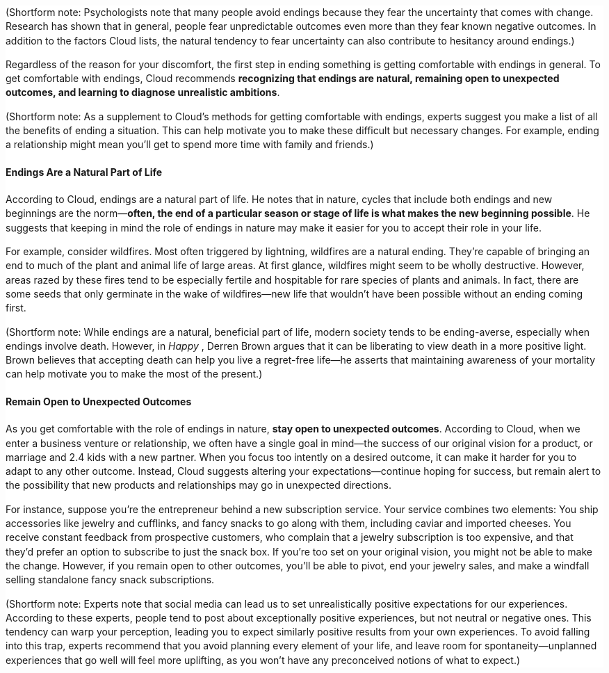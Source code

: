 (Shortform note: Psychologists note that many people avoid endings because they fear the uncertainty that comes with change. Research has shown that in general, people fear unpredictable outcomes even more than they fear known negative outcomes. In addition to the factors Cloud lists, the natural tendency to fear uncertainty can also contribute to hesitancy around endings.)

Regardless of the reason for your discomfort, the first step in ending something is getting comfortable with endings in general. To get comfortable with endings, Cloud recommends **recognizing that endings are natural, remaining open to unexpected outcomes, and learning to diagnose unrealistic ambitions**.

(Shortform note: As a supplement to Cloud’s methods for getting comfortable with endings, experts suggest you make a list of all the benefits of ending a situation. This can help motivate you to make these difficult but necessary changes. For example, ending a relationship might mean you’ll get to spend more time with family and friends.)

#### Endings Are a Natural Part of Life

According to Cloud, endings are a natural part of life. He notes that in nature, cycles that include both endings and new beginnings are the norm—**often, the end of a particular season or stage of life is what makes the new beginning possible**. He suggests that keeping in mind the role of endings in nature may make it easier for you to accept their role in your life.

For example, consider wildfires. Most often triggered by lightning, wildfires are a natural ending. They’re capable of bringing an end to much of the plant and animal life of large areas. At first glance, wildfires might seem to be wholly destructive. However, areas razed by these fires tend to be especially fertile and hospitable for rare species of plants and animals. In fact, there are some seeds that only germinate in the wake of wildfires—new life that wouldn’t have been possible without an ending coming first.

(Shortform note: While endings are a natural, beneficial part of life, modern society tends to be ending-averse, especially when endings involve death. However, in _Happy_ , Derren Brown argues that it can be liberating to view death in a more positive light. Brown believes that accepting death can help you live a regret-free life—he asserts that maintaining awareness of your mortality can help motivate you to make the most of the present.)

#### Remain Open to Unexpected Outcomes

As you get comfortable with the role of endings in nature, **stay open to unexpected outcomes**. According to Cloud, when we enter a business venture or relationship, we often have a single goal in mind—the success of our original vision for a product, or marriage and 2.4 kids with a new partner. When you focus too intently on a desired outcome, it can make it harder for you to adapt to any other outcome. Instead, Cloud suggests altering your expectations—continue hoping for success, but remain alert to the possibility that new products and relationships may go in unexpected directions.

For instance, suppose you’re the entrepreneur behind a new subscription service. Your service combines two elements: You ship accessories like jewelry and cufflinks, and fancy snacks to go along with them, including caviar and imported cheeses. You receive constant feedback from prospective customers, who complain that a jewelry subscription is too expensive, and that they’d prefer an option to subscribe to just the snack box. If you’re too set on your original vision, you might not be able to make the change. However, if you remain open to other outcomes, you’ll be able to pivot, end your jewelry sales, and make a windfall selling standalone fancy snack subscriptions.

(Shortform note: Experts note that social media can lead us to set unrealistically positive expectations for our experiences. According to these experts, people tend to post about exceptionally positive experiences, but not neutral or negative ones. This tendency can warp your perception, leading you to expect similarly positive results from your own experiences. To avoid falling into this trap, experts recommend that you avoid planning every element of your life, and leave room for spontaneity—unplanned experiences that go well will feel more uplifting, as you won’t have any preconceived notions of what to expect.)
